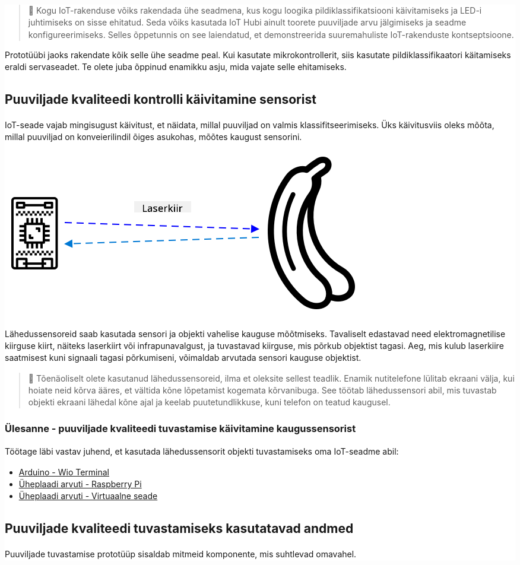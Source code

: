 > 💁 Kogu IoT-rakenduse võiks rakendada ühe seadmena, kus kogu loogika pildiklassifikatsiooni käivitamiseks ja LED-i juhtimiseks on sisse ehitatud. Seda võiks kasutada IoT Hubi ainult toorete puuviljade arvu jälgimiseks ja seadme konfigureerimiseks. Selles õppetunnis on see laiendatud, et demonstreerida suuremahuliste IoT-rakenduste kontseptsioone.

Prototüübi jaoks rakendate kõik selle ühe seadme peal. Kui kasutate mikrokontrollerit, siis kasutate pildiklassifikaatori käitamiseks eraldi servaseadet. Te olete juba õppinud enamikku asju, mida vajate selle ehitamiseks.

## Puuviljade kvaliteedi kontrolli käivitamine sensorist

IoT-seade vajab mingisugust käivitust, et näidata, millal puuviljad on valmis klassifitseerimiseks. Üks käivitusviis oleks mõõta, millal puuviljad on konveierilindil õiges asukohas, mõõtes kaugust sensorini.

![Lähedussensorid saadavad laserkiiri objektidele, nagu banaanid, ja mõõdavad aega, kuni kiir tagasi põrkub](../../../../../translated_images/proximity-sensor.f5cd752c77fb62fea000156233b32fd24fad3707ec69b8bdd8d312b7af85156d.et.png)

Lähedussensoreid saab kasutada sensori ja objekti vahelise kauguse mõõtmiseks. Tavaliselt edastavad need elektromagnetilise kiirguse kiirt, näiteks laserkiirt või infrapunavalgust, ja tuvastavad kiirguse, mis põrkub objektist tagasi. Aeg, mis kulub laserkiire saatmisest kuni signaali tagasi põrkumiseni, võimaldab arvutada sensori kauguse objektist.

> 💁 Tõenäoliselt olete kasutanud lähedussensoreid, ilma et oleksite sellest teadlik. Enamik nutitelefone lülitab ekraani välja, kui hoiate neid kõrva ääres, et vältida kõne lõpetamist kogemata kõrvanibuga. See töötab lähedussensori abil, mis tuvastab objekti ekraani lähedal kõne ajal ja keelab puutetundlikkuse, kuni telefon on teatud kaugusel.

### Ülesanne - puuviljade kvaliteedi tuvastamise käivitamine kaugussensorist

Töötage läbi vastav juhend, et kasutada lähedussensorit objekti tuvastamiseks oma IoT-seadme abil:

* [Arduino - Wio Terminal](wio-terminal-proximity.md)
* [Üheplaadi arvuti - Raspberry Pi](pi-proximity.md)
* [Üheplaadi arvuti - Virtuaalne seade](virtual-device-proximity.md)

## Puuviljade kvaliteedi tuvastamiseks kasutatavad andmed

Puuviljade tuvastamise prototüüp sisaldab mitmeid komponente, mis suhtlevad omavahel.
